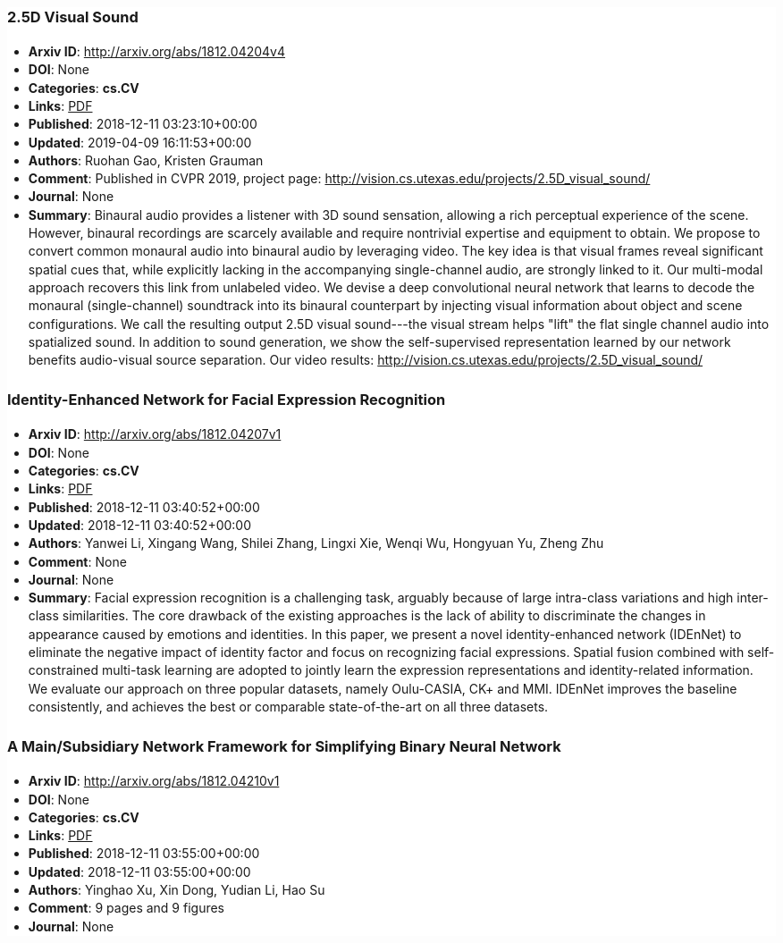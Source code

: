 

### 2.5D Visual Sound
- **Arxiv ID**: http://arxiv.org/abs/1812.04204v4
- **DOI**: None
- **Categories**: **cs.CV**
- **Links**: [PDF](http://arxiv.org/pdf/1812.04204v4)
- **Published**: 2018-12-11 03:23:10+00:00
- **Updated**: 2019-04-09 16:11:53+00:00
- **Authors**: Ruohan Gao, Kristen Grauman
- **Comment**: Published in CVPR 2019, project page:
  http://vision.cs.utexas.edu/projects/2.5D_visual_sound/
- **Journal**: None
- **Summary**: Binaural audio provides a listener with 3D sound sensation, allowing a rich perceptual experience of the scene. However, binaural recordings are scarcely available and require nontrivial expertise and equipment to obtain. We propose to convert common monaural audio into binaural audio by leveraging video. The key idea is that visual frames reveal significant spatial cues that, while explicitly lacking in the accompanying single-channel audio, are strongly linked to it. Our multi-modal approach recovers this link from unlabeled video. We devise a deep convolutional neural network that learns to decode the monaural (single-channel) soundtrack into its binaural counterpart by injecting visual information about object and scene configurations. We call the resulting output 2.5D visual sound---the visual stream helps "lift" the flat single channel audio into spatialized sound. In addition to sound generation, we show the self-supervised representation learned by our network benefits audio-visual source separation. Our video results: http://vision.cs.utexas.edu/projects/2.5D_visual_sound/



### Identity-Enhanced Network for Facial Expression Recognition
- **Arxiv ID**: http://arxiv.org/abs/1812.04207v1
- **DOI**: None
- **Categories**: **cs.CV**
- **Links**: [PDF](http://arxiv.org/pdf/1812.04207v1)
- **Published**: 2018-12-11 03:40:52+00:00
- **Updated**: 2018-12-11 03:40:52+00:00
- **Authors**: Yanwei Li, Xingang Wang, Shilei Zhang, Lingxi Xie, Wenqi Wu, Hongyuan Yu, Zheng Zhu
- **Comment**: None
- **Journal**: None
- **Summary**: Facial expression recognition is a challenging task, arguably because of large intra-class variations and high inter-class similarities. The core drawback of the existing approaches is the lack of ability to discriminate the changes in appearance caused by emotions and identities. In this paper, we present a novel identity-enhanced network (IDEnNet) to eliminate the negative impact of identity factor and focus on recognizing facial expressions. Spatial fusion combined with self-constrained multi-task learning are adopted to jointly learn the expression representations and identity-related information. We evaluate our approach on three popular datasets, namely Oulu-CASIA, CK+ and MMI. IDEnNet improves the baseline consistently, and achieves the best or comparable state-of-the-art on all three datasets.



### A Main/Subsidiary Network Framework for Simplifying Binary Neural Network
- **Arxiv ID**: http://arxiv.org/abs/1812.04210v1
- **DOI**: None
- **Categories**: **cs.CV**
- **Links**: [PDF](http://arxiv.org/pdf/1812.04210v1)
- **Published**: 2018-12-11 03:55:00+00:00
- **Updated**: 2018-12-11 03:55:00+00:00
- **Authors**: Yinghao Xu, Xin Dong, Yudian Li, Hao Su
- **Comment**: 9 pages and 9 figures
- **Journal**: None